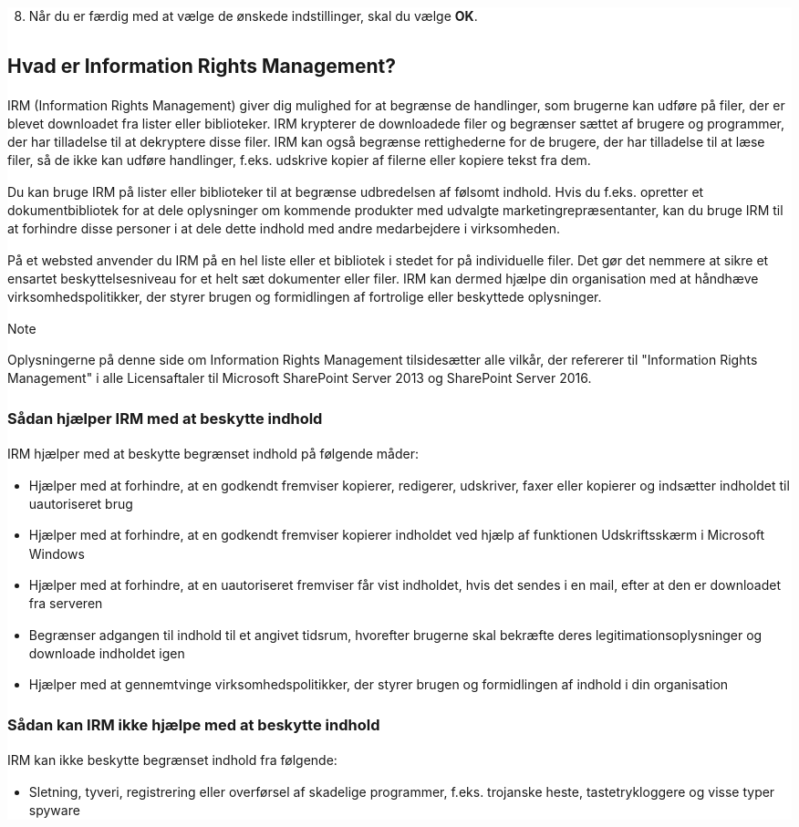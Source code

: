 8. Når du er færdig med at vælge de ønskede indstillinger, skal du vælge **OK**.
  
## <a name="what-is-information-rights-management"></a>Hvad er Information Rights Management?
<a name="__toc256598175"> </a>

IRM (Information Rights Management) giver dig mulighed for at begrænse de handlinger, som brugerne kan udføre på filer, der er blevet downloadet fra lister eller biblioteker. IRM krypterer de downloadede filer og begrænser sættet af brugere og programmer, der har tilladelse til at dekryptere disse filer. IRM kan også begrænse rettighederne for de brugere, der har tilladelse til at læse filer, så de ikke kan udføre handlinger, f.eks. udskrive kopier af filerne eller kopiere tekst fra dem.
  
Du kan bruge IRM på lister eller biblioteker til at begrænse udbredelsen af følsomt indhold. Hvis du f.eks. opretter et dokumentbibliotek for at dele oplysninger om kommende produkter med udvalgte marketingrepræsentanter, kan du bruge IRM til at forhindre disse personer i at dele dette indhold med andre medarbejdere i virksomheden.
  
På et websted anvender du IRM på en hel liste eller et bibliotek i stedet for på individuelle filer. Det gør det nemmere at sikre et ensartet beskyttelsesniveau for et helt sæt dokumenter eller filer. IRM kan dermed hjælpe din organisation med at håndhæve virksomhedspolitikker, der styrer brugen og formidlingen af fortrolige eller beskyttede oplysninger.
  
> [!NOTE]
> Oplysningerne på denne side om Information Rights Management tilsidesætter alle vilkår, der refererer til "Information Rights Management" i alle Licensaftaler til Microsoft SharePoint Server 2013 og SharePoint Server 2016. 
  
### <a name="how-irm-can-help-protect-content"></a>Sådan hjælper IRM med at beskytte indhold
<a name="__toc256598176"> </a>

IRM hjælper med at beskytte begrænset indhold på følgende måder:
  
- Hjælper med at forhindre, at en godkendt fremviser kopierer, redigerer, udskriver, faxer eller kopierer og indsætter indholdet til uautoriseret brug
    
- Hjælper med at forhindre, at en godkendt fremviser kopierer indholdet ved hjælp af funktionen Udskriftsskærm i Microsoft Windows
    
- Hjælper med at forhindre, at en uautoriseret fremviser får vist indholdet, hvis det sendes i en mail, efter at den er downloadet fra serveren
    
- Begrænser adgangen til indhold til et angivet tidsrum, hvorefter brugerne skal bekræfte deres legitimationsoplysninger og downloade indholdet igen
    
- Hjælper med at gennemtvinge virksomhedspolitikker, der styrer brugen og formidlingen af indhold i din organisation
    
### <a name="how-irm-cannot-help-protect-content"></a>Sådan kan IRM ikke hjælpe med at beskytte indhold
<a name="__toc256598177"> </a>

IRM kan ikke beskytte begrænset indhold fra følgende:
  
- Sletning, tyveri, registrering eller overførsel af skadelige programmer, f.eks. trojanske heste, tastetrykloggere og visse typer spyware
    